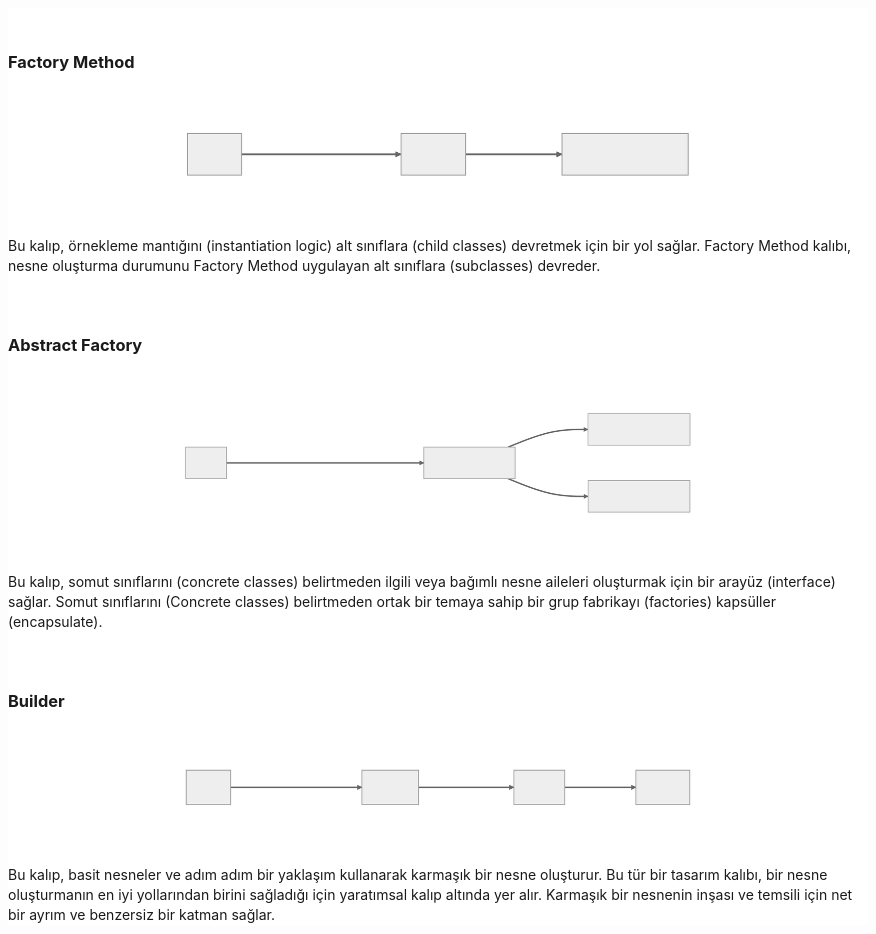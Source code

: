 <br/>

### **Factory Method**

<br/>

<p align="center">
  <img 
  width="60%" 
  title="Factory Method"
  src="../../images/factory-method.svg" />
</p>

<br/>

Bu kalıp, örnekleme mantığını (instantiation logic) alt sınıflara (child classes) devretmek için bir yol sağlar. Factory Method kalıbı, nesne oluşturma durumunu Factory Method uygulayan alt sınıflara (subclasses) devreder.

<br/>

### **Abstract Factory**

<br/>

<p align="center">
  <img 
  width="60%" 
  title="Abstract Factory"
  src="../../images/abstract-factory.svg" />
</p>

<br/>

Bu kalıp, somut sınıflarını (concrete classes) belirtmeden ilgili veya bağımlı nesne aileleri oluşturmak için bir arayüz (interface) sağlar. Somut sınıflarını (Concrete classes) belirtmeden ortak bir temaya sahip bir grup fabrikayı (factories) kapsüller (encapsulate).

<br/>

### **Builder**

<br/>

<p align="center">
  <img 
  width="60%" 
  title="Builder"
  src="../../images/builder.svg" />
</p>

<br/>

Bu kalıp, basit nesneler ve adım adım bir yaklaşım kullanarak karmaşık bir nesne oluşturur. Bu tür bir tasarım kalıbı, bir nesne oluşturmanın en iyi yollarından birini sağladığı için yaratımsal kalıp altında yer alır. Karmaşık bir nesnenin inşası ve temsili için net bir ayrım ve benzersiz bir katman sağlar.
